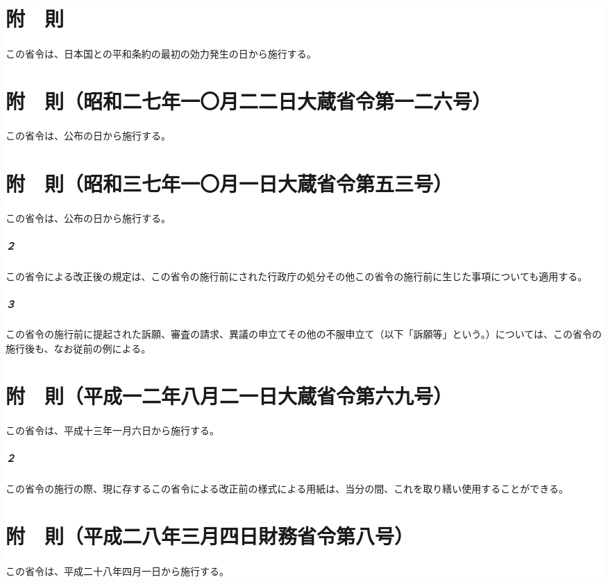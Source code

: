 # 附　則
この省令は、日本国との平和条約の最初の効力発生の日から施行する。
# 附　則（昭和二七年一〇月二二日大蔵省令第一二六号）
この省令は、公布の日から施行する。
# 附　則（昭和三七年一〇月一日大蔵省令第五三号）
この省令は、公布の日から施行する。
##### ２
この省令による改正後の規定は、この省令の施行前にされた行政庁の処分その他この省令の施行前に生じた事項についても適用する。
##### ３
この省令の施行前に提起された訴願、審査の請求、異議の申立てその他の不服申立て（以下「訴願等」という。）については、この省令の施行後も、なお従前の例による。
# 附　則（平成一二年八月二一日大蔵省令第六九号）
この省令は、平成十三年一月六日から施行する。
##### ２
この省令の施行の際、現に存するこの省令による改正前の様式による用紙は、当分の間、これを取り繕い使用することができる。
# 附　則（平成二八年三月四日財務省令第八号）
この省令は、平成二十八年四月一日から施行する。
